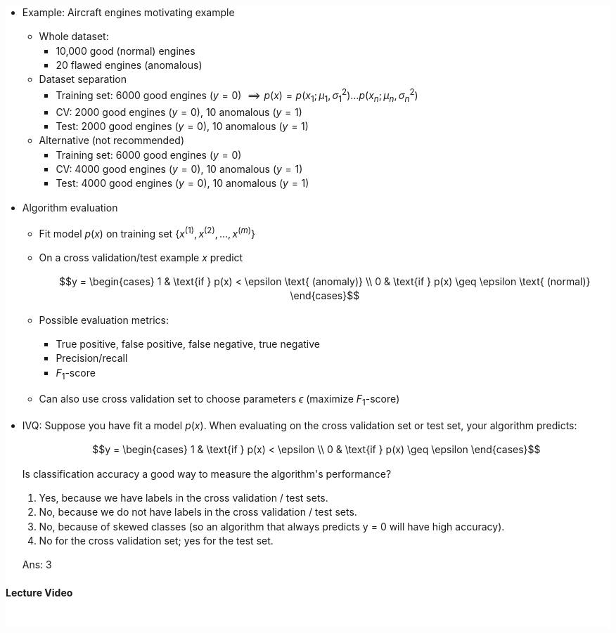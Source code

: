 + Example: Aircraft engines motivating example
  + Whole dataset:
    + 10,000 good (normal) engines
    + 20 flawed engines (anomalous)
  + Dataset separation
    + Training set: 6000 good engines ($y=0$) $\implies p(x) = p(x_1; \mu_1, \sigma_1^2) \dots p(x_n; \mu_n, \sigma_n^2)$
    + CV: 2000 good engines ($y=0$), 10 anomalous ($y=1$)
    + Test: 2000 good engines ($y=0$), 10 anomalous ($y=1$)
  + Alternative (not recommended)
    + Training set: 6000 good engines ($y=0$)
    + CV: 4000 good engines ($y=0$), 10 anomalous ($y=1$)
    + Test: 4000 good engines ($y=0$), 10 anomalous ($y=1$)

+ Algorithm evaluation
  + Fit model $p(x)$ on training set $\{x^{(1)}, x^{(2)}, \dots, x^{(m)} \}$
  + On a cross validation/test example $x$ predict

    $$y = \begin{cases} 1 & \text{if } p(x) < \epsilon \text{ (anomaly)} \\ 0 & \text{if } p(x) \geq \epsilon \text{ (normal)} \end{cases}$$
  + Possible evaluation metrics:
    + True positive, false positive, false negative, true negative
    + Precision/recall
    + $F_1$-score
  + Can also use cross validation set to choose parameters $\epsilon$ (maximize $F_1$-score)

+ IVQ: Suppose you have fit a model $p(x)$. When evaluating on the cross validation set or test set, your algorithm predicts:

  $$y = \begin{cases} 1 & \text{if } p(x) < \epsilon \\ 0 & \text{if } p(x) \geq \epsilon \end{cases}$$

  Is classification accuracy a good way to measure the algorithm's performance?

  1. Yes, because we have labels in the cross validation / test sets.
  2. No, because we do not have labels in the cross validation / test sets.
  3. No, because of skewed classes (so an algorithm that always predicts y = 0 will have high accuracy).
  4. No for the cross validation set; yes for the test set.

  Ans: 3



#### Lecture Video

<video src="https://d3c33hcgiwev3.cloudfront.net/16.4-AnomalyDetection-DevelopingAndEvaluatingAnAnomalyDetectionSystem.232124b0b22b11e4aca907c8d9623f2b/full/360p/index.mp4?Expires=1556755200&Signature=TG19dMp6RPhDSKlWCdYBqAjAP8nbsqulBYcEy1rjbrYC8OYCNgIEJk6xDaDc0LfEBuPJs6UEy6hN2TGfJkdGCngMVgl23kFafUS4lw1hKDsor1fuigVMbM3-jU6BVWqUg9TGmwNcnJtb-OYXv90qS2oe9s4EZkC43w8TepWPieA_&Key-Pair-Id=APKAJLTNE6QMUY6HBC5A" preload="none" loop="loop" controls="controls" style="margin-left: 2em;" muted="" poster="http://www.multipelife.com/wp-content/uploads/2016/08/video-converter-software.png" width="180">
  <track src="https://www.coursera.org/api/subtitleAssetProxy.v1/OO6CYLguTTmugmC4Li05KQ?expiry=1556755200000&hmac=0PuuNWo4s7e56fQpLKQBZEJplpoqcSmy146F_h2V0xs&fileExtension=vtt" kind="captions" srclang="en" label="English" default>
  Your browser does not support the HTML5 video element.
</video><br/>
